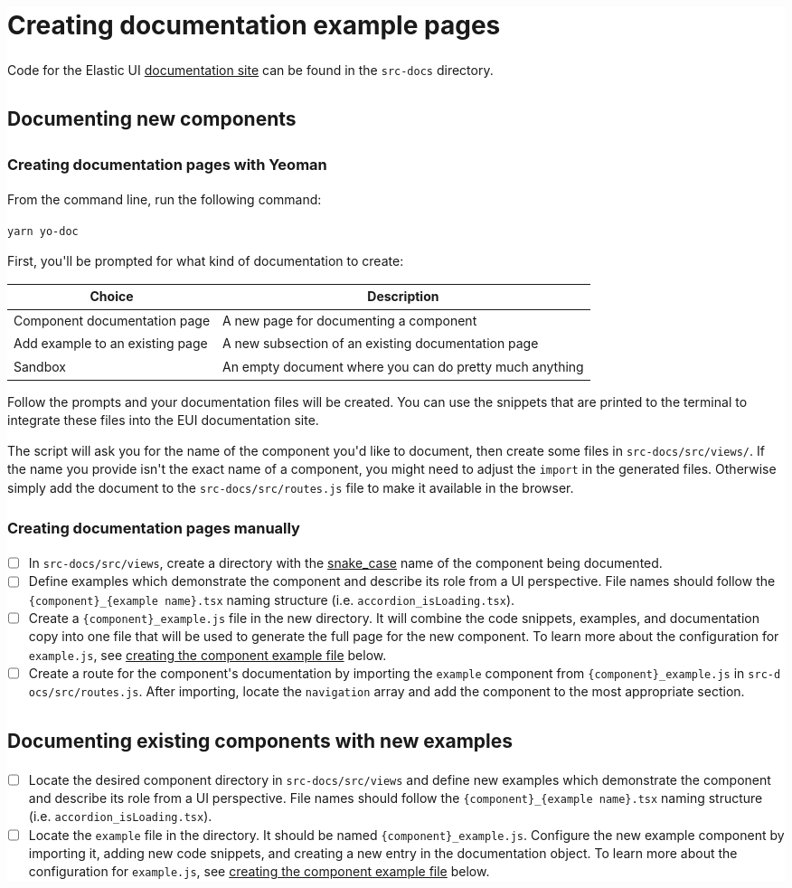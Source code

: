 # Creating documentation example pages

Code for the Elastic UI [documentation site](https://elastic.github.io/eui/#/) can be found in the `src-docs` directory.

## Documenting new components

### Creating documentation pages with Yeoman

From the command line, run the following command:

```shell
yarn yo-doc
```

First, you'll be prompted for what kind of documentation to create:

| Choice             | Description                                               |
|--------------------|-----------------------------------------------------------|
| Component documentation page    | A new page for documenting a component |
| Add example to an existing page | A new subsection of an existing documentation page |
| Sandbox                         | An empty document where you can do pretty much anything |

Follow the prompts and your documentation files will be created. You can use the snippets that are printed to the terminal to integrate these files into the EUI documentation site.

The script will ask you for the name of the component you'd like to document, then create some files in `src-docs/src/views/`. If the name you provide isn't the exact name of a component, you might need to adjust the `import` in the generated files. Otherwise simply add the document to the `src-docs/src/routes.js` file to make it available in the browser.

### Creating documentation pages manually 

- [ ] In `src-docs/src/views`, create a directory with the [snake_case](https://en.wikipedia.org/wiki/Snake_case) name of the component being documented.
- [ ] Define examples which demonstrate the component and describe its role from a UI perspective. File names should follow the `{component}_{example name}.tsx` naming structure (i.e. `accordion_isLoading.tsx`).
- [ ] Create a `{component}_example.js` file in the new directory. It will combine the code snippets, examples, and documentation copy into one file that will be used to generate the full page for the new component. To learn more about the configuration for `example.js`, see [creating the component example file](#creating-the-component-example-file) below.
- [ ] Create a route for the component's documentation by importing the `example` component from `{component}_example.js` in `src-docs/src/routes.js`. After importing, locate the `navigation` array and add the component to the most appropriate section.
 
## Documenting existing components with new examples

- [ ] Locate the desired component directory in `src-docs/src/views` and define new examples which demonstrate the component and describe its role from a UI perspective. File names should follow the `{component}_{example name}.tsx` naming structure (i.e. `accordion_isLoading.tsx`).
- [ ] Locate the `example` file in the directory. It should be named `{component}_example.js`. Configure the new example component by importing it, adding new code snippets, and creating a new entry in the documentation object. To learn more about the configuration for `example.js`, see [creating the component example file](#creating-the-component-example-file) below.

